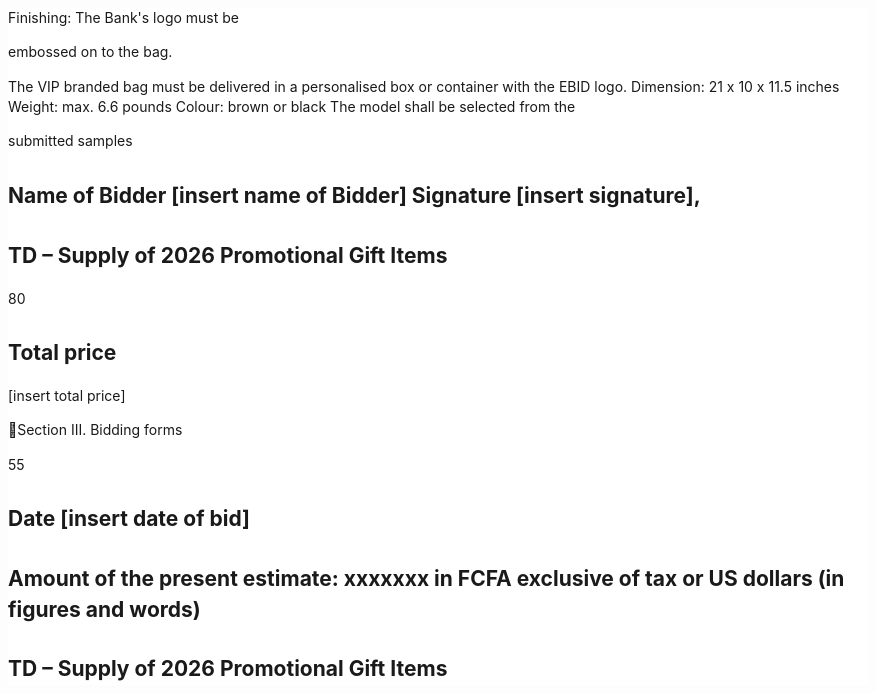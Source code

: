   Finishing:  The  Bank's  logo  must  be 

embossed on to the bag. 

  The  VIP  branded  bag  must  be 
delivered  in  a  personalised  box  or 
container with the EBID logo. 
  Dimension: 21 x 10 x 11.5 inches 
  Weight: max. 6.6 pounds 
  Colour: brown or black 
  The model shall be selected from the 

submitted samples 

## Name of Bidder [insert name of Bidder] Signature [insert signature],  

## TD – Supply of 2026 Promotional Gift Items  

80 

## Total price 

[insert total price] 

  
 
 
 
 
 
 
 
 
 
 
 
 
Section III. Bidding forms  

55 

## Date [insert date of bid] 

## Amount of the present estimate: xxxxxxx in FCFA exclusive of tax or US dollars (in figures and words) 

## TD – Supply of 2026 Promotional Gift Items  

 
 
 
 
 
 
 
 
 
 
 
 
 